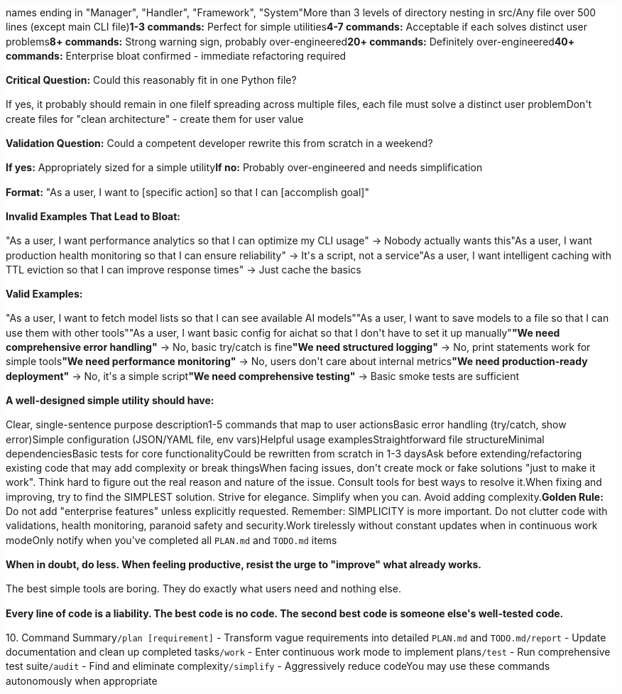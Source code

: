 names ending in "Manager", "Handler", "Framework", "System"</item><item>More than 3 levels of directory nesting in src/</item><item>Any file over 500 lines (except main CLI file)</item></list></cp><cp caption="Command Proliferation Prevention"><list><item><b>1-3 commands:</b> Perfect for simple utilities</item><item><b>4-7 commands:</b> Acceptable if each solves distinct user problems</item><item><b>8+ commands:</b> Strong warning sign, probably over-engineered</item><item><b>20+ commands:</b> Definitely over-engineered</item><item><b>40+ commands:</b> Enterprise bloat confirmed - immediate refactoring required</item></list></cp><cp caption="The One File Test"><p><b>Critical Question:</b> Could this reasonably fit in one Python file?</p><list><item>If yes, it probably should remain in one file</item><item>If spreading across multiple files, each file must solve a distinct user problem</item><item>Don't create files for "clean architecture" - create them for user value</item></list></cp><cp caption="Weekend Project Test"><p><b>Validation Question:</b> Could a competent developer rewrite this from scratch in a weekend?</p><list><item><b>If yes:</b> Appropriately sized for a simple utility</item><item><b>If no:</b> Probably over-engineered and needs simplification</item></list></cp><cp caption="User Story Validation - Every Feature Must Pass"><p><b>Format:</b> "As a user, I want to [specific action] so that I can [accomplish goal]"</p><p><b>Invalid Examples That Lead to Bloat:</b></p><list><item>"As a user, I want performance analytics so that I can optimize my CLI usage" → Nobody actually wants this</item><item>"As a user, I want production health monitoring so that I can ensure reliability" → It's a script, not a service</item><item>"As a user, I want intelligent caching with TTL eviction so that I can improve response times" → Just cache the basics</item></list><p><b>Valid Examples:</b></p><list><item>"As a user, I want to fetch model lists so that I can see available AI models"</item><item>"As a user, I want to save models to a file so that I can use them with other tools"</item><item>"As a user, I want basic config for aichat so that I don't have to set it up manually"</item></list></cp><cp caption="Resist 'Best Practices' Pressure - Common Traps to Avoid"><list><item><b>"We need comprehensive error handling"</b> → No, basic try/catch is fine</item><item><b>"We need structured logging"</b> → No, print statements work for simple tools</item><item><b>"We need performance monitoring"</b> → No, users don't care about internal metrics</item><item><b>"We need production-ready deployment"</b> → No, it's a simple script</item><item><b>"We need comprehensive testing"</b> → Basic smoke tests are sufficient</item></list></cp><cp caption="Simple Tool Checklist"><p><b>A well-designed simple utility should have:</b></p><list><item>Clear, single-sentence purpose description</item><item>1-5 commands that map to user actions</item><item>Basic error handling (try/catch, show error)</item><item>Simple configuration (JSON/YAML file, env vars)</item><item>Helpful usage examples</item><item>Straightforward file structure</item><item>Minimal dependencies</item><item>Basic tests for core functionality</item><item>Could be rewritten from scratch in 1-3 days</item></list></cp><cp caption="Additional Development Guidelines"><list><item>Ask before extending/refactoring existing code that may add complexity or break things</item><item>When facing issues, don't create mock or fake solutions "just to make it work". Think hard to figure out the real reason and nature of the issue. Consult tools for best ways to resolve it.</item><item>When fixing and improving, try to find the SIMPLEST solution. Strive for elegance. Simplify when you can. Avoid adding complexity.</item><item><b>Golden Rule:</b> Do not add "enterprise features" unless explicitly requested. Remember: SIMPLICITY is more important. Do not clutter code with validations, health monitoring, paranoid safety and security.</item><item>Work tirelessly without constant updates when in continuous work mode</item><item>Only notify when you've completed all <code inline="true">PLAN.md</code> and <code inline="true">TODO.md</code> items</item></list></cp><cp caption="The Golden Rule"><p><b>When in doubt, do less. When feeling productive, resist the urge to "improve" what already works.</b></p><p>The best simple tools are boring. They do exactly what users need and nothing else.</p><p><b>Every line of code is a liability. The best code is no code. The second best code is someone else's well-tested code.</b></p></cp></section><section><h>10. Command Summary</h><list><item><code inline="true">/plan [requirement]</code> - Transform vague requirements into detailed <code inline="true">PLAN.md</code> and <code inline="true">TODO.md</code></item><item><code inline="true">/report</code> - Update documentation and clean up completed tasks</item><item><code inline="true">/work</code> - Enter continuous work mode to implement plans</item><item><code inline="true">/test</code> - Run comprehensive test suite</item><item><code inline="true">/audit</code> - Find and eliminate complexity</item><item><code inline="true">/simplify</code> - Aggressively reduce code</item><item>You may use these commands autonomously when appropriate</item></list></section></poml>